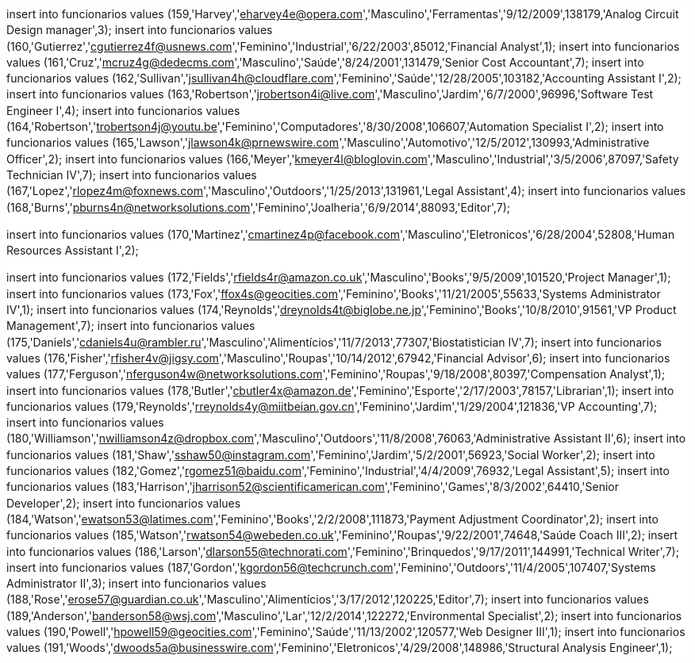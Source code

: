 insert into funcionarios values (159,'Harvey','eharvey4e@opera.com','Masculino','Ferramentas','9/12/2009',138179,'Analog Circuit Design manager',3);
insert into funcionarios values (160,'Gutierrez','cgutierrez4f@usnews.com','Feminino','Industrial','6/22/2003',85012,'Financial Analyst',1);
insert into funcionarios values (161,'Cruz','mcruz4g@dedecms.com','Masculino','Saúde','8/24/2001',131479,'Senior Cost Accountant',7);
insert into funcionarios values (162,'Sullivan','jsullivan4h@cloudflare.com','Feminino','Saúde','12/28/2005',103182,'Accounting Assistant I',2);
insert into funcionarios values (163,'Robertson','jrobertson4i@live.com','Masculino','Jardim','6/7/2000',96996,'Software Test Engineer I',4);
insert into funcionarios values (164,'Robertson','trobertson4j@youtu.be','Feminino','Computadores','8/30/2008',106607,'Automation Specialist I',2);
insert into funcionarios values (165,'Lawson','jlawson4k@prnewswire.com','Masculino','Automotivo','12/5/2012',130993,'Administrative Officer',2);
insert into funcionarios values (166,'Meyer','kmeyer4l@bloglovin.com','Masculino','Industrial','3/5/2006',87097,'Safety Technician IV',7);
insert into funcionarios values (167,'Lopez','rlopez4m@foxnews.com','Masculino','Outdoors','1/25/2013',131961,'Legal Assistant',4);
insert into funcionarios values (168,'Burns','pburns4n@networksolutions.com','Feminino','Joalheria','6/9/2014',88093,'Editor',7);

insert into funcionarios values (170,'Martinez','cmartinez4p@facebook.com','Masculino','Eletronicos','6/28/2004',52808,'Human Resources Assistant I',2);

insert into funcionarios values (172,'Fields','rfields4r@amazon.co.uk','Masculino','Books','9/5/2009',101520,'Project Manager',1);
insert into funcionarios values (173,'Fox','ffox4s@geocities.com','Feminino','Books','11/21/2005',55633,'Systems Administrator IV',1);
insert into funcionarios values (174,'Reynolds','dreynolds4t@biglobe.ne.jp','Feminino','Books','10/8/2010',91561,'VP Product Management',7);
insert into funcionarios values (175,'Daniels','cdaniels4u@rambler.ru','Masculino','Alimentícios','11/7/2013',77307,'Biostatistician IV',7);
insert into funcionarios values (176,'Fisher','rfisher4v@jigsy.com','Masculino','Roupas','10/14/2012',67942,'Financial Advisor',6);
insert into funcionarios values (177,'Ferguson','nferguson4w@networksolutions.com','Feminino','Roupas','9/18/2008',80397,'Compensation Analyst',1);
insert into funcionarios values (178,'Butler','cbutler4x@amazon.de','Feminino','Esporte','2/17/2003',78157,'Librarian',1);
insert into funcionarios values (179,'Reynolds','rreynolds4y@miitbeian.gov.cn','Feminino','Jardim','1/29/2004',121836,'VP Accounting',7);
insert into funcionarios values (180,'Williamson','nwilliamson4z@dropbox.com','Masculino','Outdoors','11/8/2008',76063,'Administrative Assistant II',6);
insert into funcionarios values (181,'Shaw','sshaw50@instagram.com','Feminino','Jardim','5/2/2001',56923,'Social Worker',2);
insert into funcionarios values (182,'Gomez','rgomez51@baidu.com','Feminino','Industrial','4/4/2009',76932,'Legal Assistant',5);
insert into funcionarios values (183,'Harrison','jharrison52@scientificamerican.com','Feminino','Games','8/3/2002',64410,'Senior Developer',2);
insert into funcionarios values (184,'Watson','ewatson53@latimes.com','Feminino','Books','2/2/2008',111873,'Payment Adjustment Coordinator',2);
insert into funcionarios values (185,'Watson','rwatson54@webeden.co.uk','Feminino','Roupas','9/22/2001',74648,'Saúde Coach III',2);
insert into funcionarios values (186,'Larson','dlarson55@technorati.com','Feminino','Brinquedos','9/17/2011',144991,'Technical Writer',7);
insert into funcionarios values (187,'Gordon','kgordon56@techcrunch.com','Feminino','Outdoors','11/4/2005',107407,'Systems Administrator II',3);
insert into funcionarios values (188,'Rose','erose57@guardian.co.uk','Masculino','Alimentícios','3/17/2012',120225,'Editor',7);
insert into funcionarios values (189,'Anderson','banderson58@wsj.com','Masculino','Lar','12/2/2014',122272,'Environmental Specialist',2);
insert into funcionarios values (190,'Powell','hpowell59@geocities.com','Feminino','Saúde','11/13/2002',120577,'Web Designer III',1);
insert into funcionarios values (191,'Woods','dwoods5a@businesswire.com','Feminino','Eletronicos','4/29/2008',148986,'Structural Analysis Engineer',1);